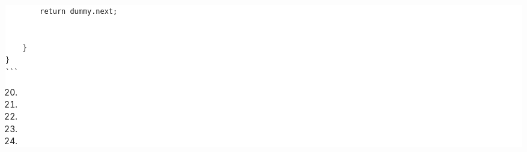             return dummy.next;
    
    
        }
    }
    ```

20. 

21. 

22. 

23. 

24. 







